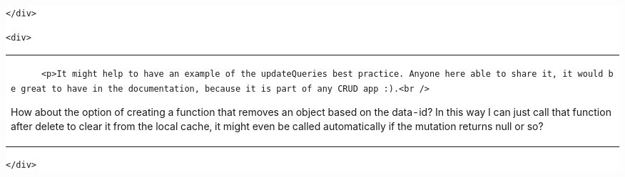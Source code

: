 
        



    </div>

  </div>
</div>


</div>

</div>

  
<div>
    
  <div>

  




  
<div id="issuecomment-265048281">
    
  <div>

    



    <div>

      
<task-lists>
<table>
  <tbody>
    <tr>
      <td>

          <p>It might help to have an example of the updateQueries best practice. Anyone here able to share it, it would be great to have in the documentation, because it is part of any CRUD app :).<br />
How about the option of creating a function that removes an object based on the data-id? In this way I can just call that function after delete to clear it from the local cache, it might even be called automatically if the mutation returns null or so?</p>
      </td>
    </tr>
  </tbody>
</table>
</task-lists>


        



    </div>

  </div>
</div>


</div>

</div>

